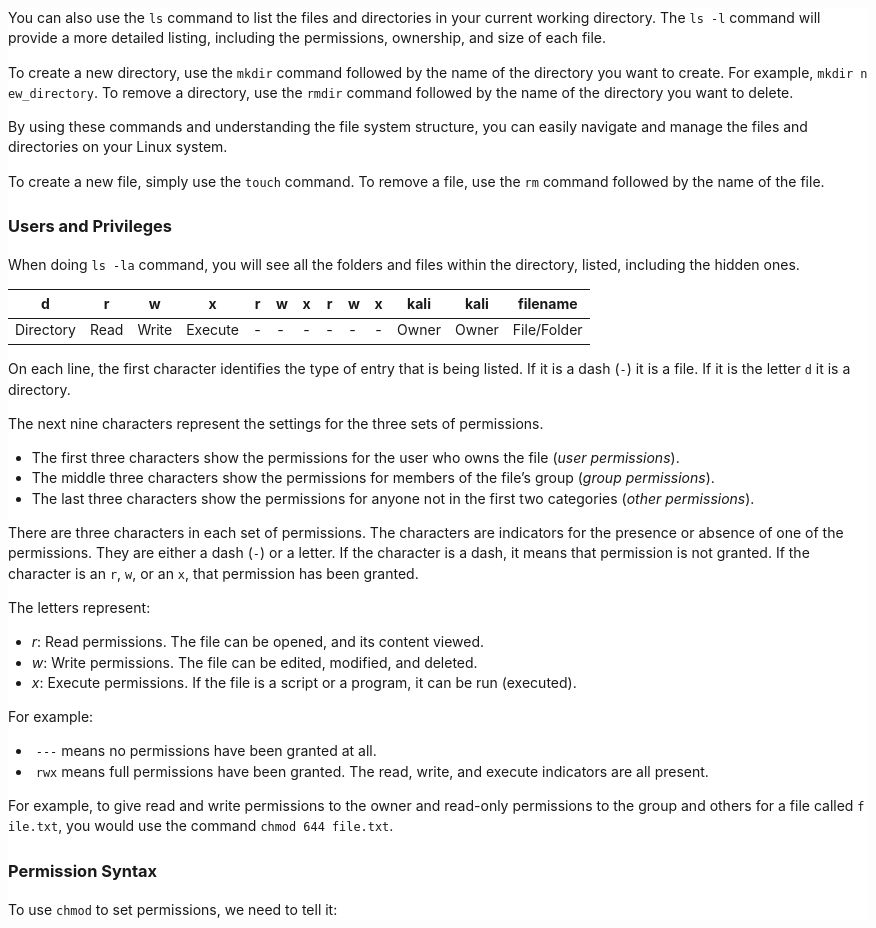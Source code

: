 You can also use the `ls` command to list the files and directories in your current working directory. The `ls -l` command will provide a more detailed listing, including the permissions, ownership, and size of each file.

To create a new directory, use the `mkdir` command followed by the name of the directory you want to create. For example, `mkdir new_directory`. To remove a directory, use the `rmdir` command followed by the name of the directory you want to delete.

By using these commands and understanding the file system structure, you can easily navigate and manage the files and directories on your Linux system.

To create a new file, simply use the `touch` command. To remove a file, use the `rm` command followed by the name of the file.

### Users and Privileges
When doing `ls -la` command, you will see all the folders and files within the directory, listed, including the hidden ones.

| d         | r    | w     | x       | r    | w     | x       | r    | w     | x       | kali  | kali  | filename |
| --------- | ---- | ----- | ------- | ---- | ----- | ------- | ---- | ----- | ------- | ----- | ----- | ------------ |
| Directory | Read | Write | Execute | - | - | - | - | - | - | Owner | Owner | File/Folder             |

On each line, the first character identifies the type of entry that is being listed. If it is a dash (`-`) it is a file. If it is the letter `d` it is a directory.

The next nine characters represent the settings for the three sets of permissions.

-   The first three characters show the permissions for the user who owns the file (_user permissions_).
-   The middle three characters show the permissions for members of the file’s group (_group permissions_).
-   The last three characters show the permissions for anyone not in the first two categories (_other permissions_).

There are three characters in each set of permissions. The characters are indicators for the presence or absence of one of the permissions. They are either a dash (`-`) or a letter. If the character is a dash, it means that permission is not granted. If the character is an `r`, `w`, or an `x`, that permission has been granted.

The letters represent:

-   _r_: Read permissions. The file can be opened, and its content viewed.
-   _w_: Write permissions. The file can be edited, modified, and deleted.
-   _x_: Execute permissions. If the file is a script or a program, it can be run (executed).

For example:

-    `---` means no permissions have been granted at all.
-    `rwx` means full permissions have been granted. The read, write, and execute indicators are all present.

For example, to give read and write permissions to the owner and read-only permissions to the group and others for a file called `file.txt`, you would use the command `chmod 644 file.txt`.

### Permission Syntax
To use `chmod` to set permissions, we need to tell it:
